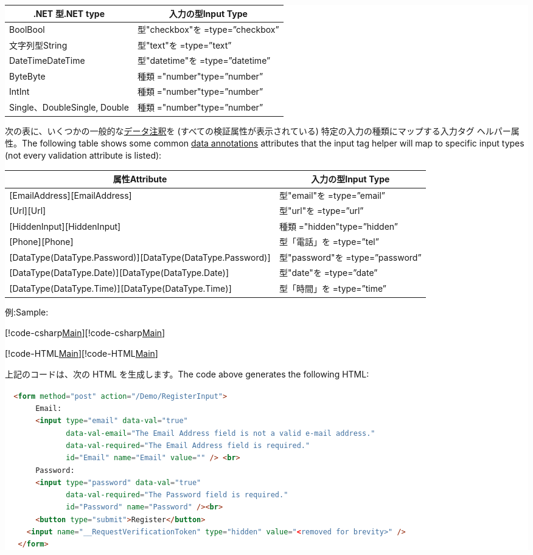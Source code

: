 |<span data-ttu-id="ba13f-149">.NET 型</span><span class="sxs-lookup"><span data-stu-id="ba13f-149">.NET type</span></span>|<span data-ttu-id="ba13f-150">入力の型</span><span class="sxs-lookup"><span data-stu-id="ba13f-150">Input Type</span></span>|
|---|---|
|<span data-ttu-id="ba13f-151">Bool</span><span class="sxs-lookup"><span data-stu-id="ba13f-151">Bool</span></span>|<span data-ttu-id="ba13f-152">型"checkbox"を =</span><span class="sxs-lookup"><span data-stu-id="ba13f-152">type=”checkbox”</span></span>|
|<span data-ttu-id="ba13f-153">文字列型</span><span class="sxs-lookup"><span data-stu-id="ba13f-153">String</span></span>|<span data-ttu-id="ba13f-154">型"text"を =</span><span class="sxs-lookup"><span data-stu-id="ba13f-154">type=”text”</span></span>|
|<span data-ttu-id="ba13f-155">DateTime</span><span class="sxs-lookup"><span data-stu-id="ba13f-155">DateTime</span></span>|<span data-ttu-id="ba13f-156">型"datetime"を =</span><span class="sxs-lookup"><span data-stu-id="ba13f-156">type=”datetime”</span></span>|
|<span data-ttu-id="ba13f-157">Byte</span><span class="sxs-lookup"><span data-stu-id="ba13f-157">Byte</span></span>|<span data-ttu-id="ba13f-158">種類 ="number"</span><span class="sxs-lookup"><span data-stu-id="ba13f-158">type=”number”</span></span>|
|<span data-ttu-id="ba13f-159">Int</span><span class="sxs-lookup"><span data-stu-id="ba13f-159">Int</span></span>|<span data-ttu-id="ba13f-160">種類 ="number"</span><span class="sxs-lookup"><span data-stu-id="ba13f-160">type=”number”</span></span>|
|<span data-ttu-id="ba13f-161">Single、Double</span><span class="sxs-lookup"><span data-stu-id="ba13f-161">Single, Double</span></span>|<span data-ttu-id="ba13f-162">種類 ="number"</span><span class="sxs-lookup"><span data-stu-id="ba13f-162">type=”number”</span></span>|


<span data-ttu-id="ba13f-163">次の表に、いくつかの一般的な[データ注釈](https://docs.microsoft.com/aspnet/core/api/microsoft.aspnetcore.mvc.dataannotations.iattributeadapter)を (すべての検証属性が表示されている) 特定の入力の種類にマップする入力タグ ヘルパー属性。</span><span class="sxs-lookup"><span data-stu-id="ba13f-163">The following table shows some common [data annotations](https://docs.microsoft.com/aspnet/core/api/microsoft.aspnetcore.mvc.dataannotations.iattributeadapter) attributes that the input tag helper will map to specific input types (not every validation attribute is listed):</span></span>


|<span data-ttu-id="ba13f-164">属性</span><span class="sxs-lookup"><span data-stu-id="ba13f-164">Attribute</span></span>|<span data-ttu-id="ba13f-165">入力の型</span><span class="sxs-lookup"><span data-stu-id="ba13f-165">Input Type</span></span>|
|---|---|
|<span data-ttu-id="ba13f-166">[EmailAddress]</span><span class="sxs-lookup"><span data-stu-id="ba13f-166">[EmailAddress]</span></span>|<span data-ttu-id="ba13f-167">型"email"を =</span><span class="sxs-lookup"><span data-stu-id="ba13f-167">type=”email”</span></span>|
|<span data-ttu-id="ba13f-168">[Url]</span><span class="sxs-lookup"><span data-stu-id="ba13f-168">[Url]</span></span>|<span data-ttu-id="ba13f-169">型"url"を =</span><span class="sxs-lookup"><span data-stu-id="ba13f-169">type=”url”</span></span>|
|<span data-ttu-id="ba13f-170">[HiddenInput]</span><span class="sxs-lookup"><span data-stu-id="ba13f-170">[HiddenInput]</span></span>|<span data-ttu-id="ba13f-171">種類 ="hidden"</span><span class="sxs-lookup"><span data-stu-id="ba13f-171">type=”hidden”</span></span>|
|<span data-ttu-id="ba13f-172">[Phone]</span><span class="sxs-lookup"><span data-stu-id="ba13f-172">[Phone]</span></span>|<span data-ttu-id="ba13f-173">型「電話」を =</span><span class="sxs-lookup"><span data-stu-id="ba13f-173">type=”tel”</span></span>|
|<span data-ttu-id="ba13f-174">[DataType(DataType.Password)]</span><span class="sxs-lookup"><span data-stu-id="ba13f-174">[DataType(DataType.Password)]</span></span>| <span data-ttu-id="ba13f-175">型"password"を =</span><span class="sxs-lookup"><span data-stu-id="ba13f-175">type=”password”</span></span>|
|<span data-ttu-id="ba13f-176">[DataType(DataType.Date)]</span><span class="sxs-lookup"><span data-stu-id="ba13f-176">[DataType(DataType.Date)]</span></span>| <span data-ttu-id="ba13f-177">型"date"を =</span><span class="sxs-lookup"><span data-stu-id="ba13f-177">type=”date”</span></span>|
|<span data-ttu-id="ba13f-178">[DataType(DataType.Time)]</span><span class="sxs-lookup"><span data-stu-id="ba13f-178">[DataType(DataType.Time)]</span></span>| <span data-ttu-id="ba13f-179">型「時間」を =</span><span class="sxs-lookup"><span data-stu-id="ba13f-179">type=”time”</span></span>|


<span data-ttu-id="ba13f-180">例:</span><span class="sxs-lookup"><span data-stu-id="ba13f-180">Sample:</span></span>

<span data-ttu-id="ba13f-181">[!code-csharp[Main](working-with-forms/sample/final/ViewModels/RegisterViewModel.cs)]</span><span class="sxs-lookup"><span data-stu-id="ba13f-181">[!code-csharp[Main](working-with-forms/sample/final/ViewModels/RegisterViewModel.cs)]</span></span>

<span data-ttu-id="ba13f-182">[!code-HTML[Main](working-with-forms/sample/final/Views/Demo/RegisterInput.cshtml)]</span><span class="sxs-lookup"><span data-stu-id="ba13f-182">[!code-HTML[Main](working-with-forms/sample/final/Views/Demo/RegisterInput.cshtml)]</span></span>

<span data-ttu-id="ba13f-183">上記のコードは、次の HTML を生成します。</span><span class="sxs-lookup"><span data-stu-id="ba13f-183">The code above generates the following HTML:</span></span>

```HTML
  <form method="post" action="/Demo/RegisterInput">
       Email:
       <input type="email" data-val="true"
              data-val-email="The Email Address field is not a valid e-mail address."
              data-val-required="The Email Address field is required."
              id="Email" name="Email" value="" /> <br>
       Password:
       <input type="password" data-val="true"
              data-val-required="The Password field is required."
              id="Password" name="Password" /><br>
       <button type="submit">Register</button>
     <input name="__RequestVerificationToken" type="hidden" value="<removed for brevity>" />
   </form>
```